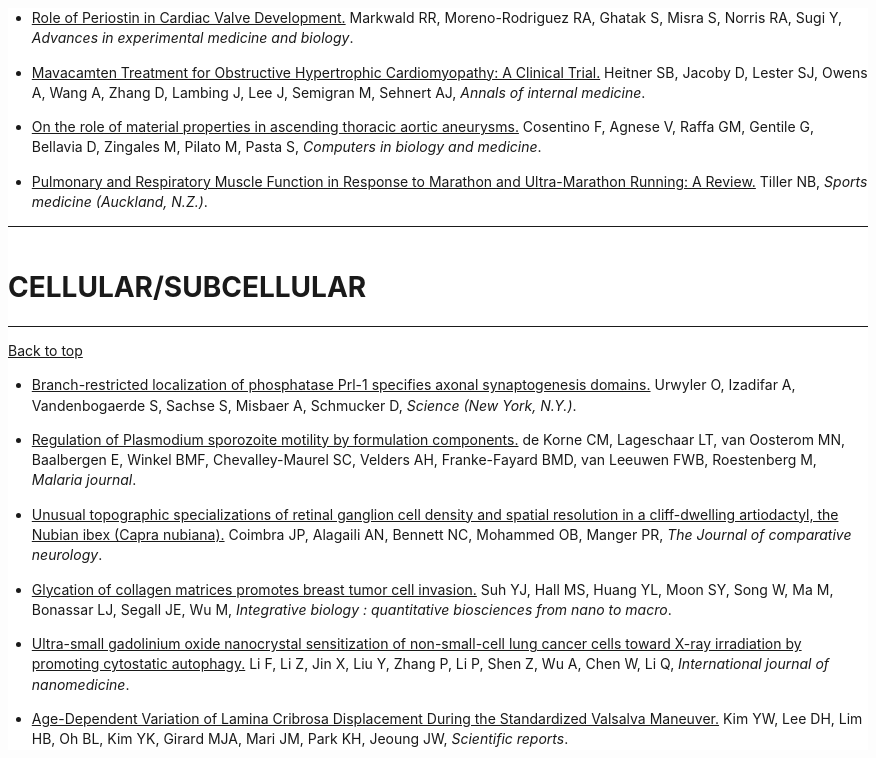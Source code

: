 * [Role of Periostin in Cardiac Valve Development.](https://www.ncbi.nlm.nih.gov/pubmed/31037635)
Markwald RR, Moreno-Rodriguez RA, Ghatak S, Misra S, Norris RA, Sugi Y,
*Advances in experimental medicine and biology*.  

* [Mavacamten Treatment for Obstructive Hypertrophic Cardiomyopathy: A Clinical Trial.](https://www.ncbi.nlm.nih.gov/pubmed/31035291)
Heitner SB, Jacoby D, Lester SJ, Owens A, Wang A, Zhang D, Lambing J, Lee J, Semigran M, Sehnert AJ,
*Annals of internal medicine*.  

* [On the role of material properties in ascending thoracic aortic aneurysms.](https://www.ncbi.nlm.nih.gov/pubmed/31035073)
Cosentino F, Agnese V, Raffa GM, Gentile G, Bellavia D, Zingales M, Pilato M, Pasta S,
*Computers in biology and medicine*.  

* [Pulmonary and Respiratory Muscle Function in Response to Marathon and Ultra-Marathon Running: A Review.](https://www.ncbi.nlm.nih.gov/pubmed/31030408)
Tiller NB,
*Sports medicine (Auckland, N.Z.)*.  

----
# CELLULAR/SUBCELLULAR
----

[Back to top](#created-by-ryan-alcantara--gary-bruening---university-of-colorado-boulder)
* [Branch-restricted localization of phosphatase Prl-1 specifies axonal synaptogenesis domains.](https://www.ncbi.nlm.nih.gov/pubmed/31048465)
Urwyler O, Izadifar A, Vandenbogaerde S, Sachse S, Misbaer A, Schmucker D,
*Science (New York, N.Y.)*.  

* [Regulation of Plasmodium sporozoite motility by formulation components.](https://www.ncbi.nlm.nih.gov/pubmed/31046772)
de Korne CM, Lageschaar LT, van Oosterom MN, Baalbergen E, Winkel BMF, Chevalley-Maurel SC, Velders AH, Franke-Fayard BMD, van Leeuwen FWB, Roestenberg M,
*Malaria journal*.  

* [Unusual topographic specializations of retinal ganglion cell density and spatial resolution in a cliff-dwelling artiodactyl, the Nubian ibex (Capra nubiana).](https://www.ncbi.nlm.nih.gov/pubmed/31045240)
Coimbra JP, Alagaili AN, Bennett NC, Mohammed OB, Manger PR,
*The Journal of comparative neurology*.  

* [Glycation of collagen matrices promotes breast tumor cell invasion.](https://www.ncbi.nlm.nih.gov/pubmed/31041443)
Suh YJ, Hall MS, Huang YL, Moon SY, Song W, Ma M, Bonassar LJ, Segall JE, Wu M,
*Integrative biology : quantitative biosciences from nano to macro*.  

* [Ultra-small gadolinium oxide nanocrystal sensitization of non-small-cell lung cancer cells toward X-ray irradiation by promoting cytostatic autophagy.](https://www.ncbi.nlm.nih.gov/pubmed/31040665)
Li F, Li Z, Jin X, Liu Y, Zhang P, Li P, Shen Z, Wu A, Chen W, Li Q,
*International journal of nanomedicine*.  

* [Age-Dependent Variation of Lamina Cribrosa Displacement During the Standardized Valsalva Maneuver.](https://www.ncbi.nlm.nih.gov/pubmed/31040379)
Kim YW, Lee DH, Lim HB, Oh BL, Kim YK, Girard MJA, Mari JM, Park KH, Jeoung JW,
*Scientific reports*.  
